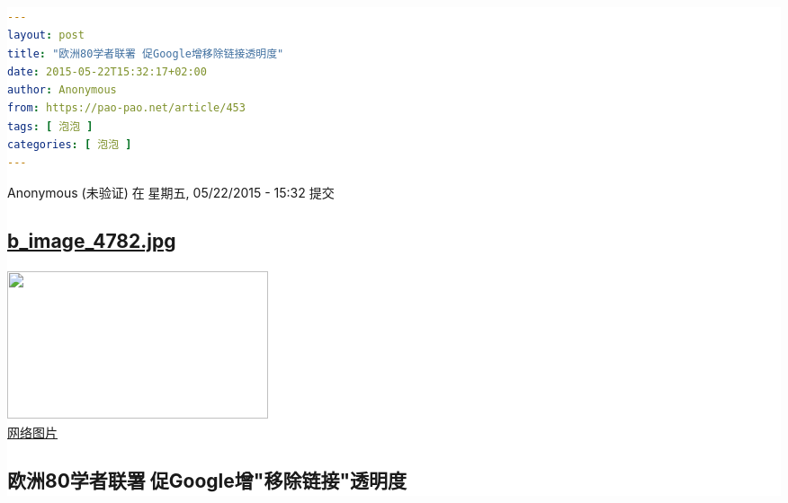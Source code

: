 ```yaml
---
layout: post
title: "欧洲80学者联署 促Google增移除链接透明度"
date: 2015-05-22T15:32:17+02:00
author: Anonymous
from: https://pao-pao.net/article/453
tags: [ 泡泡 ]
categories: [ 泡泡 ]
---
```


<section class="clearfix" id="content" role="main">
 <div class="region region-content">
  <div class="block block-system" id="block-system-main">
   <div class="content">
    <div about="/article/453" class="node node-pao-pao-article node-promoted node-full view-mode-full clearfix" id="node-453" typeof="sioc:Item foaf:Document">
     <span class="rdf-meta element-hidden" content='欧洲80学者联署 促Google增"移除链接"透明度' property="dc:title">
     </span>
     <span class="rdf-meta element-hidden" content="1" datatype="xsd:integer" property="sioc:num_replies">
     </span>
     <div class="submitted">
      <span content="2015-05-22T15:32:17+02:00" datatype="xsd:dateTime" property="dc:date dc:created" rel="sioc:has_creator">
       <span class="username" datatype="" property="foaf:name" typeof="sioc:UserAccount" xml:lang="">
        Anonymous (未验证)
       </span>
       在 星期五, 05/22/2015 - 15:32 提交
      </span>
     </div>
     <div class="content">
      <div class="field field-name-field-image field-type-image field-label-hidden">
       <div class="field-items">
        <div class="field-item even">
         <div class="file file-image file-image-jpeg" id="file-1219--2">
          <h2 class="element-invisible">
           <a href="/file/1219">
            b_image_4782.jpg
           </a>
          </h2>
          <div class="content">
           <img alt="" height="164" src="https://pao-pao.net/sites/pao-pao.net/files/styles/article_detail/public/b_image_4782.jpg?itok=qob1w5Ll" title="" typeof="foaf:Image" width="290"/>
           <div class="field field-name-field-image-source field-type-link-field field-label-hidden">
            <div class="field-items">
             <div class="field-item even">
              <a href="https://pao-pao.net">
               网络图片
              </a>
             </div>
            </div>
           </div>
          </div>
         </div>
        </div>
       </div>
      </div>
      <div class="field field-name-title field-type-ds field-label-hidden">
       <div class="field-items">
        <div class="field-item even" property="dc:title">
         <h1 class="page-title">
          欧洲80学者联署 促Google增"移除链接"透明度